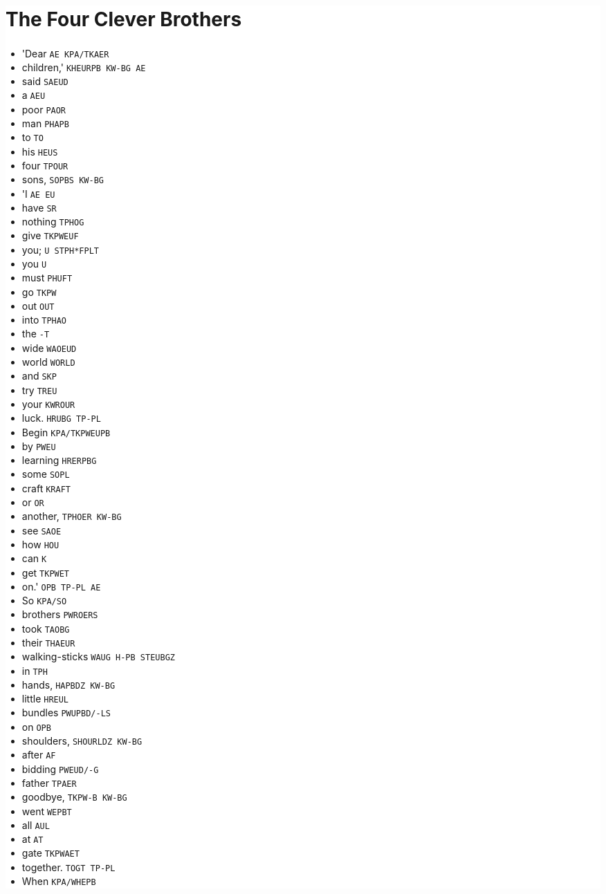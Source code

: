 # The Four Clever Brothers

* 'Dear `AE KPA/TKAER`
* children,' `KHEURPB KW-BG AE`
* said `SAEUD`
* a `AEU`
* poor `PAOR`
* man `PHAPB`
* to `TO`
* his `HEUS`
* four `TPOUR`
* sons, `SOPBS KW-BG`
* 'I `AE EU`
* have `SR`
* nothing `TPHOG`
* give `TKPWEUF`
* you; `U STPH*FPLT`
* you `U`
* must `PHUFT`
* go `TKPW`
* out `OUT`
* into `TPHAO`
* the `-T`
* wide `WAOEUD`
* world `WORLD`
* and `SKP`
* try `TREU`
* your `KWROUR`
* luck. `HRUBG TP-PL`
* Begin `KPA/TKPWEUPB`
* by `PWEU`
* learning `HRERPBG`
* some `SOPL`
* craft `KRAFT`
* or `OR`
* another, `TPHOER KW-BG`
* see `SAOE`
* how `HOU`
* can `K`
* get `TKPWET`
* on.' `OPB TP-PL AE`
* So `KPA/SO`
* brothers `PWROERS`
* took `TAOBG`
* their `THAEUR`
* walking-sticks `WAUG H-PB STEUBGZ`
* in `TPH`
* hands, `HAPBDZ KW-BG`
* little `HREUL`
* bundles `PWUPBD/-LS`
* on `OPB`
* shoulders, `SHOURLDZ KW-BG`
* after `AF`
* bidding `PWEUD/-G`
* father `TPAER`
* goodbye, `TKPW-B KW-BG`
* went `WEPBT`
* all `AUL`
* at `AT`
* gate `TKPWAET`
* together. `TOGT TP-PL`
* When `KPA/WHEPB`